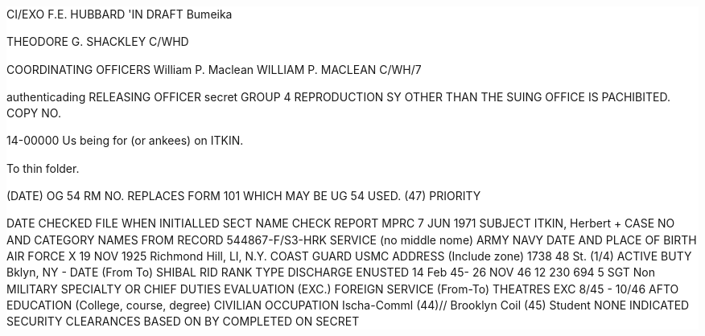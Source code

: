 CI/EXO F.E. HUBBARD 'IN DRAFT
Bumeika

THEODORE G. SHACKLEY
C/WHD

COORDINATING OFFICERS
William P. Maclean
WILLIAM P. MACLEAN
C/WH/7

authenticading
RELEASING OFFICER secret GROUP 4
REPRODUCTION SY OTHER THAN THE SUING OFFICE IS PACHIBITED.
COPY NO.

14-00000
Us being for (or ankees) on
ITKIN. 

To thin folder. 

(DATE)
OG 54
RM NO. REPLACES FORM
101 WHICH MAY BE
UG 54 USED.
(47)
PRIORITY

DATE CHECKED FILE WHEN INITIALLED
SECT
NAME CHECK REPORT MPRC 7 JUN 1971
SUBJECT
ITKIN, Herbert + CASE NO AND CATEGORY
NAMES FROM RECORD 544867-F/S3-HRK
SERVICE
(no middle nome) ARMY
NAVY
DATE AND PLACE OF BIRTH AIR FORCE
X
19 NOV 1925 Richmond Hill, LI, N.Y. COAST GUARD
USMC
ADDRESS (Include zone)
1738 48 St. (1/4) ACTIVE BUTY
Bklyn, NY -
DATE (From To) SHIBAL RID RANK TYPE DISCHARGE
ENUSTED
14 Feb 45- 26 NOV 46 12 230 694 5 SGT Non
MILITARY SPECIALTY OR CHIEF DUTIES EVALUATION (EXC.)
FOREIGN SERVICE (From-To) THEATRES
EXC
8/45 - 10/46 AFTO
EDUCATION (College, course, degree) CIVILIAN OCCUPATION
Ischa-Comml (44)// Brooklyn Coil (45) Student
NONE INDICATED SECURITY CLEARANCES BASED ON BY COMPLETED ON
SECRET

